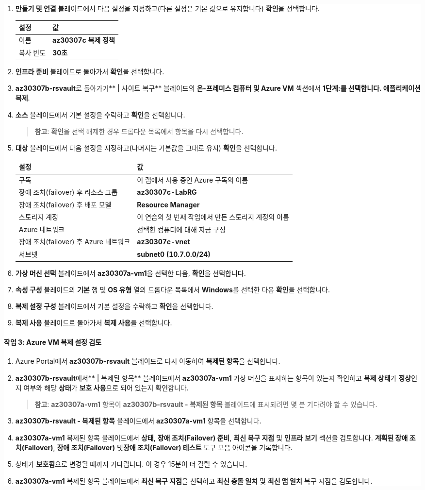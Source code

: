 1. **만들기 및 연결** 블레이드에서 다음 설정을 지정하고(다른 설정은 기본 값으로 유지합니다) **확인**을 선택합니다.

    | 설정 | 값 |
    | --- | --- |
    | 이름 | **az30307c 복제 정책** |
    | 복사 빈도 | **30초** |

1. **인프라 준비** 블레이드로 돌아가서 **확인**을 선택합니다.

1. **az30307b-rsvault**로 돌아가기** | 사이트 복구** 블레이드의 **온-프레미스 컴퓨터 및 Azure VM** 섹션에서 **1단계:**를 선택합니다.** 애플리케이션 복제**. 

1. **소스** 블레이드에서 기본 설정을 수락하고 **확인**을 선택합니다.

    >**참고**: **확인**을 선택 해제한 경우 드롭다운 목록에서 항목을 다시 선택합니다.

1. **대상** 블레이드에서 다음 설정을 지정하고(나머지는 기본값을 그대로 유지) **확인**을 선택합니다.

    | 설정 | 값 |
    | --- | --- |
    | 구독 | 이 랩에서 사용 중인 Azure 구독의 이름 |
    | 장애 조치(failover) 후 리소스 그룹 | **az30307c-LabRG** |
    | 장애 조치(failover) 후 배포 모델 | **Resource Manager** |
    | 스토리지 계정 | 이 연습의 첫 번째 작업에서 만든 스토리지 계정의 이름 |
    | Azure 네트워크 | 선택한 컴퓨터에 대해 지금 구성 |
    | 장애 조치(failover) 후 Azure 네트워크 | **az30307c-vnet** |
    | 서브넷 | **subnet0 (10.7.0.0/24)** |

1. **가상 머신 선택** 블레이드에서 **az30307a-vm1**을 선택한 다음, **확인**을 선택합니다.

1. **속성 구성** 블레이드의 **기본** 행 및 **OS 유형** 열의 드롭다운 목록에서 **Windows**를 선택한 다음 **확인**을 선택합니다.

1. **복제 설정 구성** 블레이드에서 기본 설정을 수락하고 **확인**을 선택합니다.

1. **복제 사용** 블레이드로 돌아가서 **복제 사용**을 선택합니다.


#### 작업 3: Azure VM 복제 설정 검토

1. Azure Portal에서 **az30307b-rsvault** 블레이드로 다시 이동하여 **복제된 항목**을 선택합니다. 

1. **az30307b-rsvault**에서** | 복제된 항목** 블레이드에서 **az30307a-vm1** 가상 머신을 표시하는 항목이 있는지 확인하고 **복제 상태**가 **정상**인지 여부와 해당 **상태**가 **보호 사용**으로 되어 있는지 확인합니다.

    > **참고**: **az30307a-vm1** 항목이 **az30307b-rsvault - 복제된 항목** 블레이드에 표시되려면 몇 분 기다려야 할 수 있습니다.

1. **az30307b-rsvault - 복제된 항목** 블레이드에서 **az30307a-vm1** 항목을 선택합니다.

1. **az30307a-vm1** 복제된 항목 블레이드에서 **상태**, **장애 조치(Failover) 준비**, **최신 복구 지점** 및 **인프라 보기** 섹션을 검토합니다. **계획된 장애 조치(Failover)**, **장애 조치(Failover)** 및**장애 조치(Failover) 테스트** 도구 모음 아이콘을 기록합니다.

1. 상태가 **보호됨**으로 변경될 때까지 기다립니다. 이 경우 15분이 더 걸릴 수 있습니다.

1. **az30307a-vm1** 복제된 항목 블레이드에서 **최신 복구 지점**을 선택하고 **최신 충돌 일치** 및 **최신 앱 일치** 복구 지점을 검토합니다.
